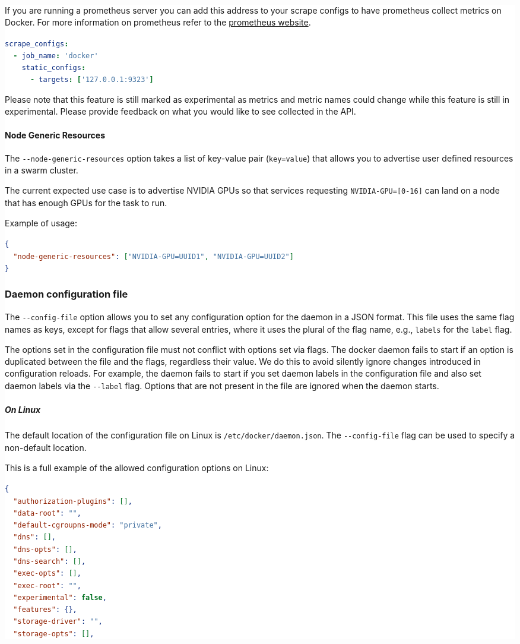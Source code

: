 If you are running a prometheus server you can add this address to your scrape configs
to have prometheus collect metrics on Docker.  For more information
on prometheus refer to the [prometheus website](https://prometheus.io/).

```yaml
scrape_configs:
  - job_name: 'docker'
    static_configs:
      - targets: ['127.0.0.1:9323']
```

Please note that this feature is still marked as experimental as metrics and metric
names could change while this feature is still in experimental.  Please provide
feedback on what you would like to see collected in the API.

#### Node Generic Resources

The `--node-generic-resources` option takes a list of key-value
pair (`key=value`) that allows you to advertise user defined resources
in a swarm cluster.

The current expected use case is to advertise NVIDIA GPUs so that services
requesting `NVIDIA-GPU=[0-16]` can land on a node that has enough GPUs for
the task to run.

Example of usage:
```json
{
  "node-generic-resources": ["NVIDIA-GPU=UUID1", "NVIDIA-GPU=UUID2"]
}
```

### Daemon configuration file

The `--config-file` option allows you to set any configuration option
for the daemon in a JSON format. This file uses the same flag names as keys,
except for flags that allow several entries, where it uses the plural
of the flag name, e.g., `labels` for the `label` flag.

The options set in the configuration file must not conflict with options set
via flags. The docker daemon fails to start if an option is duplicated between
the file and the flags, regardless their value. We do this to avoid
silently ignore changes introduced in configuration reloads.
For example, the daemon fails to start if you set daemon labels
in the configuration file and also set daemon labels via the `--label` flag.
Options that are not present in the file are ignored when the daemon starts.

##### On Linux

The default location of the configuration file on Linux is
`/etc/docker/daemon.json`. The `--config-file` flag can be used to specify a
 non-default location.

This is a full example of the allowed configuration options on Linux:

```json
{
  "authorization-plugins": [],
  "data-root": "",
  "default-cgroupns-mode": "private",
  "dns": [],
  "dns-opts": [],
  "dns-search": [],
  "exec-opts": [],
  "exec-root": "",
  "experimental": false,
  "features": {},
  "storage-driver": "",
  "storage-opts": [],
```